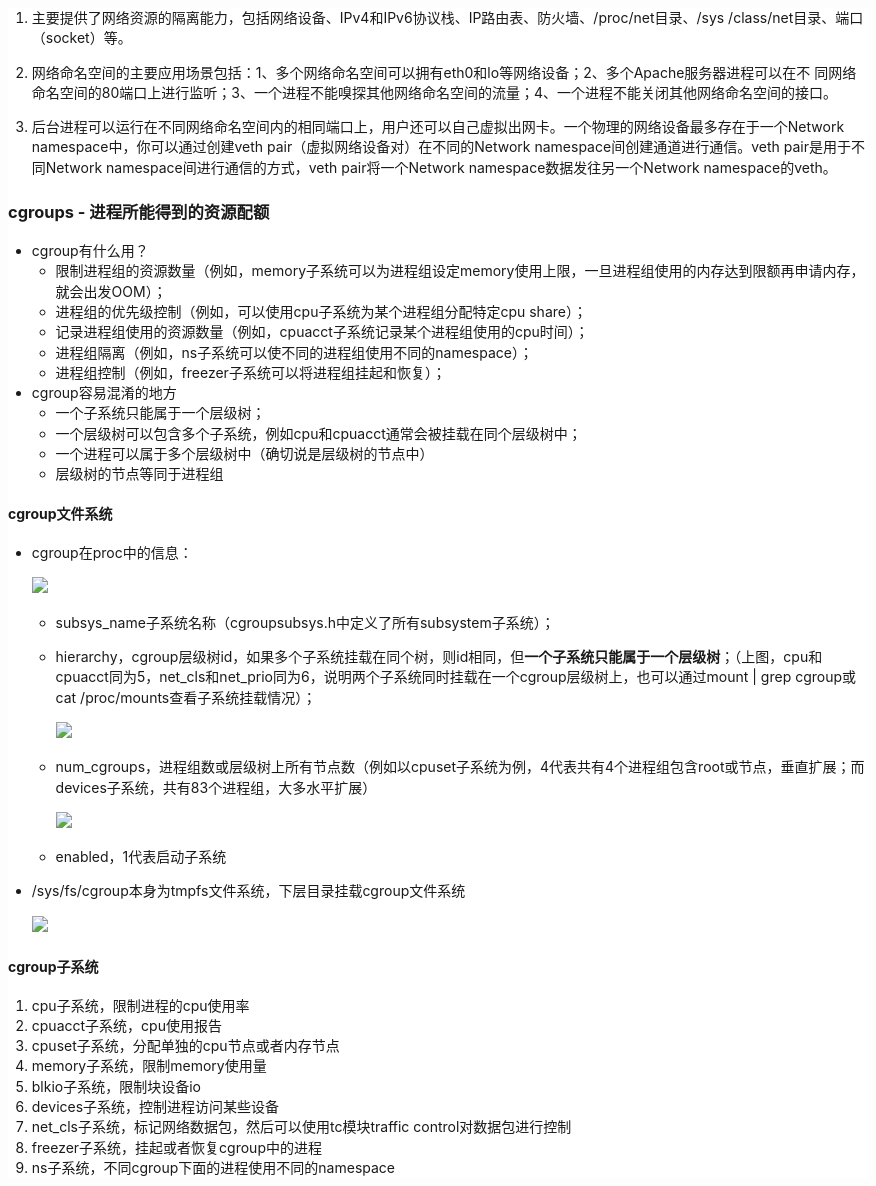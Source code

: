
1. 主要提供了网络资源的隔离能力，包括网络设备、IPv4和IPv6协议栈、IP路由表、防火墙、/proc/net目录、/sys /class/net目录、端口（socket）等。

1. 网络命名空间的主要应用场景包括：1、多个网络命名空间可以拥有eth0和lo等网络设备；2、多个Apache服务器进程可以在不 同网络命名空间的80端口上进行监听；3、一个进程不能嗅探其他网络命名空间的流量；4、一个进程不能关闭其他网络命名空间的接口。

1. 后台进程可以运行在不同网络命名空间内的相同端口上，用户还可以自己虚拟出网卡。一个物理的网络设备最多存在于一个Network namespace中，你可以通过创建veth pair（虚拟网络设备对）在不同的Network namespace间创建通道进行通信。veth pair是用于不同Network namespace间进行通信的方式，veth pair将一个Network namespace数据发往另一个Network namespace的veth。

### cgroups - 进程所能得到的资源配额 ###
- cgroup有什么用？
	- 限制进程组的资源数量（例如，memory子系统可以为进程组设定memory使用上限，一旦进程组使用的内存达到限额再申请内存，就会出发OOM）；
	- 进程组的优先级控制（例如，可以使用cpu子系统为某个进程组分配特定cpu share）；
	- 记录进程组使用的资源数量（例如，cpuacct子系统记录某个进程组使用的cpu时间）；
	- 进程组隔离（例如，ns子系统可以使不同的进程组使用不同的namespace）；
	- 进程组控制（例如，freezer子系统可以将进程组挂起和恢复）；
- cgroup容易混淆的地方
	- 一个子系统只能属于一个层级树；
	- 一个层级树可以包含多个子系统，例如cpu和cpuacct通常会被挂载在同个层级树中；
	- 一个进程可以属于多个层级树中（确切说是层级树的节点中）
	- 层级树的节点等同于进程组

#### cgroup文件系统 ####

- cgroup在proc中的信息：

	![](doc/proc_cgroup.PNG)

	- subsys_name子系统名称（cgroupsubsys.h中定义了所有subsystem子系统）；
	- hierarchy，cgroup层级树id，如果多个子系统挂载在同个树，则id相同，但**一个子系统只能属于一个层级树**；（上图，cpu和cpuacct同为5，net_cls和net_prio同为6，说明两个子系统同时挂载在一个cgroup层级树上，也可以通过mount | grep cgroup或cat /proc/mounts查看子系统挂载情况）；
		
		![](doc/mount_cgroup2.PNG)
		
	- num_cgroups，进程组数或层级树上所有节点数（例如以cpuset子系统为例，4代表共有4个进程组包含root或节点，垂直扩展；而devices子系统，共有83个进程组，大多水平扩展）
		
		![](doc/mount_cgroup3.PNG)

	- enabled，1代表启动子系统

- /sys/fs/cgroup本身为tmpfs文件系统，下层目录挂载cgroup文件系统
	
	![](doc/mount_cgroup1.PNG)

#### cgroup子系统 ####
1. cpu子系统，限制进程的cpu使用率
1. cpuacct子系统，cpu使用报告
1. cpuset子系统，分配单独的cpu节点或者内存节点
1. memory子系统，限制memory使用量
1. blkio子系统，限制块设备io
1. devices子系统，控制进程访问某些设备
1. net_cls子系统，标记网络数据包，然后可以使用tc模块traffic control对数据包进行控制
1. freezer子系统，挂起或者恢复cgroup中的进程
1. ns子系统，不同cgroup下面的进程使用不同的namespace
